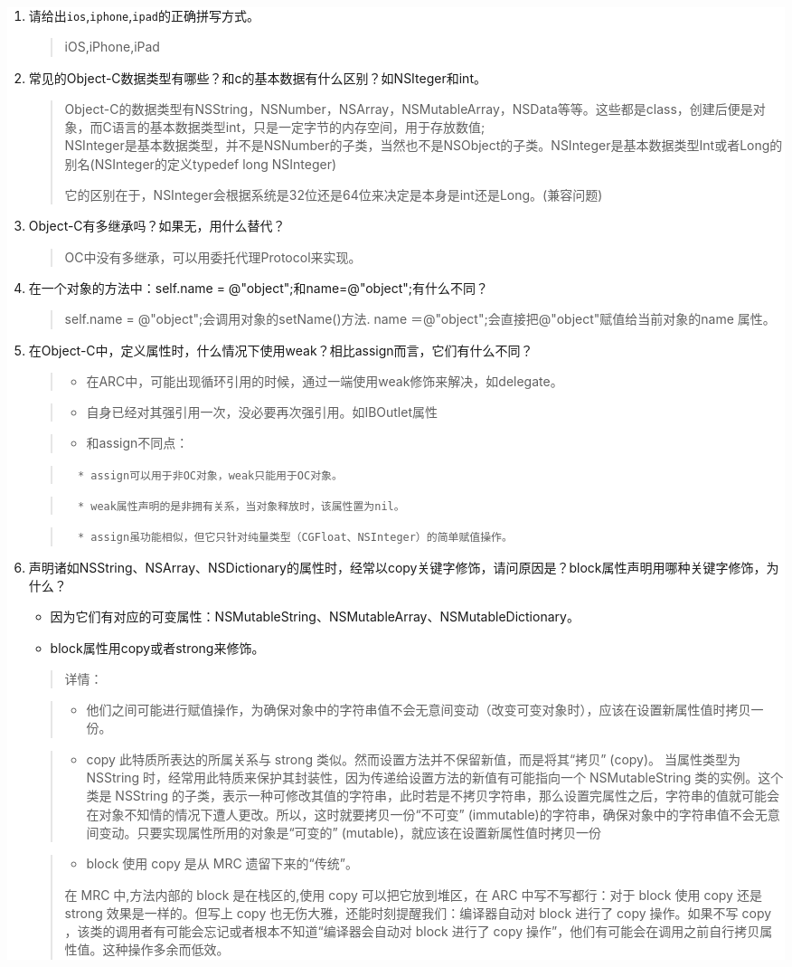 1. 请给出`ios`,`iphone`,`ipad`的正确拼写方式。

	> iOS,iPhone,iPad
	
2. 常见的Object-C数据类型有哪些？和c的基本数据有什么区别？如NSIteger和int。

	> Object-C的数据类型有NSString，NSNumber，NSArray，NSMutableArray，NSData等等。这些都是class，创建后便是对象，而C语言的基本数据类型int，只是一定字节的内存空间，用于存放数值;	
	> NSInteger是基本数据类型，并不是NSNumber的子类，当然也不是NSObject的子类。NSInteger是基本数据类型Int或者Long的别名(NSInteger的定义typedef long NSInteger)
	>
	> 它的区别在于，NSInteger会根据系统是32位还是64位来决定是本身是int还是Long。(兼容问题)
	
3. Object-C有多继承吗？如果无，用什么替代？

	> OC中没有多继承，可以用委托代理Protocol来实现。
	
4. 在一个对象的方法中：self.name = @"object";和name=@"object";有什么不同？

	> self.name = @"object";会调用对象的setName()方法.
name ＝@"object";会直接把@"object"赋值给当前对象的name 属性。

5. 在Object-C中，定义属性时，什么情况下使用weak？相比assign而言，它们有什么不同？

	> * 在ARC中，可能出现循环引用的时候，通过一端使用weak修饰来解决，如delegate。

	> 

	> * 自身已经对其强引用一次，没必要再次强引用。如IBOutlet属性

	> 

	> * 和assign不同点：

	> 		* assign可以用于非OC对象，weak只能用于OC对象。

	> 		* weak属性声明的是非拥有关系，当对象释放时，该属性置为nil。

	> 		* assign虽功能相似，但它只针对纯量类型（CGFloat、NSInteger）的简单赋值操作。
	
6. 声明诸如NSString、NSArray、NSDictionary的属性时，经常以copy关键字修饰，请问原因是？block属性声明用哪种关键字修饰，为什么？

	* 因为它们有对应的可变属性：NSMutableString、NSMutableArray、NSMutableDictionary。

	* block属性用copy或者strong来修饰。



	> 详情：

	>    * 他们之间可能进行赋值操作，为确保对象中的字符串值不会无意间变动（改变可变对象时），应该在设置新属性值时拷贝一份。

	>    * copy 此特质所表达的所属关系与 strong 类似。然而设置方法并不保留新值，而是将其“拷贝” (copy)。 当属性类型为 NSString 时，经常用此特质来保护其封装性，因为传递给设置方法的新值有可能指向一个 NSMutableString 类的实例。这个类是 NSString 的子类，表示一种可修改其值的字符串，此时若是不拷贝字符串，那么设置完属性之后，字符串的值就可能会在对象不知情的情况下遭人更改。所以，这时就要拷贝一份“不可变” (immutable)的字符串，确保对象中的字符串值不会无意间变动。只要实现属性所用的对象是“可变的” (mutable)，就应该在设置新属性值时拷贝一份

	>

	>    * block 使用 copy 是从 MRC 遗留下来的“传统”。
	>
	> 	在 MRC 中,方法内部的 block 是在栈区的,使用 copy 可以把它放到堆区，在 ARC 中写不写都行：对于 block 使用 copy 还是 strong 效果是一样的。但写上 copy 也无伤大雅，还能时刻提醒我们：编译器自动对 block 进行了 copy 操作。如果不写 copy ，该类的调用者有可能会忘记或者根本不知道“编译器会自动对 block 进行了 copy 操作”，他们有可能会在调用之前自行拷贝属性值。这种操作多余而低效。
	
